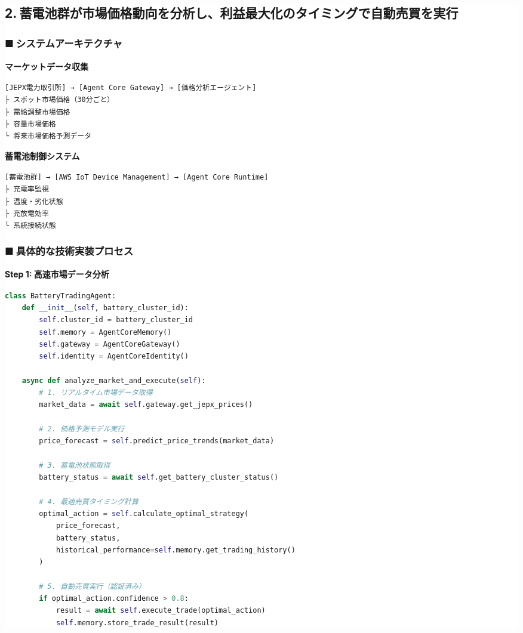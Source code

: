 
## 2. 蓄電池群が市場価格動向を分析し、利益最大化のタイミングで自動売買を実行

### ■ システムアーキテクチャ

**マーケットデータ収集**
```
[JEPX電力取引所] → [Agent Core Gateway] → [価格分析エージェント]
├ スポット市場価格（30分ごと）
├ 需給調整市場価格
├ 容量市場価格
└ 将来市場価格予測データ
```

**蓄電池制御システム**
```
[蓄電池群] → [AWS IoT Device Management] → [Agent Core Runtime]
├ 充電率監視
├ 温度・劣化状態
├ 充放電効率
└ 系統接続状態
```

### ■ 具体的な技術実装プロセス

**Step 1: 高速市場データ分析**
```python
class BatteryTradingAgent:
    def __init__(self, battery_cluster_id):
        self.cluster_id = battery_cluster_id
        self.memory = AgentCoreMemory()
        self.gateway = AgentCoreGateway()
        self.identity = AgentCoreIdentity()
    
    async def analyze_market_and_execute(self):
        # 1. リアルタイム市場データ取得
        market_data = await self.gateway.get_jepx_prices()
        
        # 2. 価格予測モデル実行
        price_forecast = self.predict_price_trends(market_data)
        
        # 3. 蓄電池状態取得
        battery_status = await self.get_battery_cluster_status()
        
        # 4. 最適売買タイミング計算
        optimal_action = self.calculate_optimal_strategy(
            price_forecast, 
            battery_status,
            historical_performance=self.memory.get_trading_history()
        )
        
        # 5. 自動売買実行（認証済み）
        if optimal_action.confidence > 0.8:
            result = await self.execute_trade(optimal_action)
            self.memory.store_trade_result(result)
```
